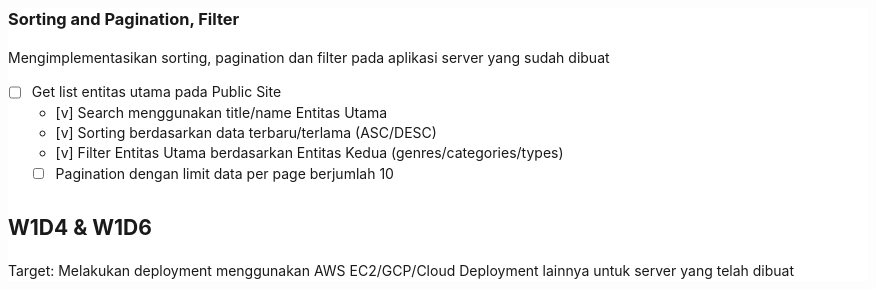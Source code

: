 ### **Sorting and Pagination, Filter**

Mengimplementasikan sorting, pagination dan filter pada aplikasi server yang sudah dibuat

- [ ] Get list entitas utama pada Public Site
  - [v] Search menggunakan title/name Entitas Utama
  - [v] Sorting berdasarkan data terbaru/terlama (ASC/DESC)
  - [v] Filter Entitas Utama berdasarkan Entitas Kedua (genres/categories/types)
  - [ ] Pagination dengan limit data per page berjumlah 10

## **W1D4 & W1D6**

Target: Melakukan deployment menggunakan AWS EC2/GCP/Cloud Deployment lainnya untuk server yang telah dibuat
